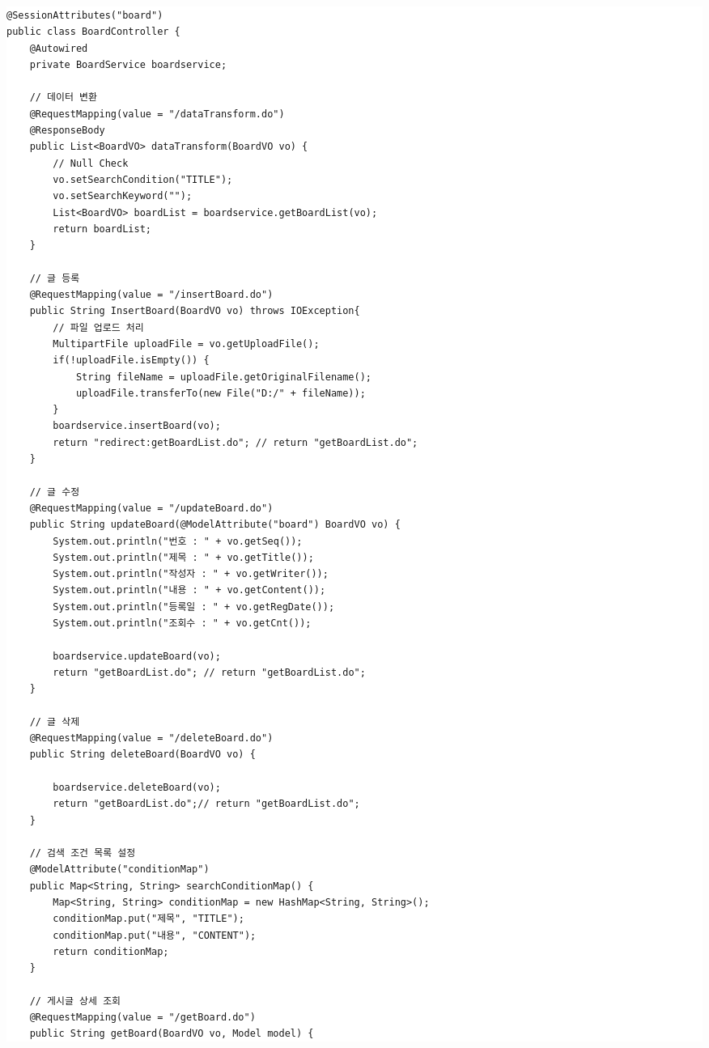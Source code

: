 ```
@SessionAttributes("board")
public class BoardController {
	@Autowired
	private BoardService boardservice;
	
	// 데이터 변환
	@RequestMapping(value = "/dataTransform.do")
	@ResponseBody
	public List<BoardVO> dataTransform(BoardVO vo) {
		// Null Check
		vo.setSearchCondition("TITLE");
		vo.setSearchKeyword("");
		List<BoardVO> boardList = boardservice.getBoardList(vo);
		return boardList;
	}
	
	// 글 등록
	@RequestMapping(value = "/insertBoard.do")
	public String InsertBoard(BoardVO vo) throws IOException{
		// 파일 업로드 처리  
		MultipartFile uploadFile = vo.getUploadFile();
		if(!uploadFile.isEmpty()) {
			String fileName = uploadFile.getOriginalFilename();
			uploadFile.transferTo(new File("D:/" + fileName));
		}
		boardservice.insertBoard(vo);
		return "redirect:getBoardList.do"; // return "getBoardList.do";
	}

	// 글 수정
	@RequestMapping(value = "/updateBoard.do")
	public String updateBoard(@ModelAttribute("board") BoardVO vo) {
		System.out.println("번호 : " + vo.getSeq());
		System.out.println("제목 : " + vo.getTitle());
		System.out.println("작성자 : " + vo.getWriter());
		System.out.println("내용 : " + vo.getContent());
		System.out.println("등록일 : " + vo.getRegDate());
		System.out.println("조회수 : " + vo.getCnt());

		boardservice.updateBoard(vo);
		return "getBoardList.do"; // return "getBoardList.do";
	}

	// 글 삭제
	@RequestMapping(value = "/deleteBoard.do")
	public String deleteBoard(BoardVO vo) {

		boardservice.deleteBoard(vo);
		return "getBoardList.do";// return "getBoardList.do";
	}

	// 검색 조건 목록 설정
	@ModelAttribute("conditionMap")
	public Map<String, String> searchConditionMap() {
		Map<String, String> conditionMap = new HashMap<String, String>();
		conditionMap.put("제목", "TITLE");
		conditionMap.put("내용", "CONTENT");
		return conditionMap;
	}

	// 게시글 상세 조회
	@RequestMapping(value = "/getBoard.do")
	public String getBoard(BoardVO vo, Model model) {
```